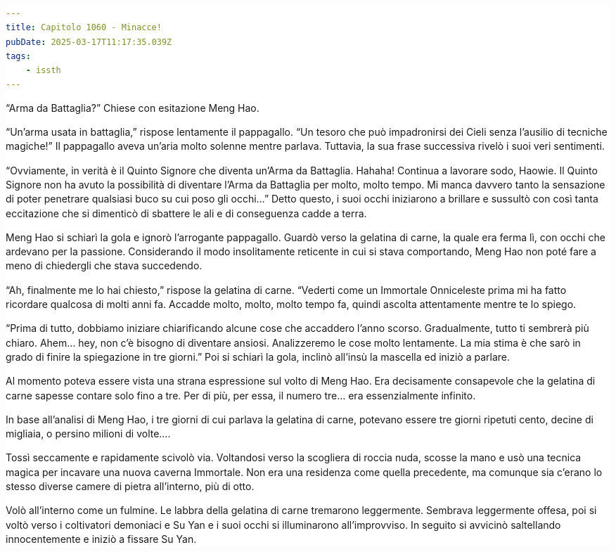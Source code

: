```yaml
---
title: Capitolo 1060 - Minacce!
pubDate: 2025-03-17T11:17:35.039Z
tags:
    - issth
---
```



“Arma da Battaglia?” Chiese con esitazione Meng Hao.


“Un’arma usata in battaglia,” rispose lentamente il pappagallo. “Un tesoro che può impadronirsi dei Cieli senza l’ausilio di tecniche magiche!” Il pappagallo aveva un’aria molto solenne mentre parlava. Tuttavia, la sua frase successiva rivelò i suoi veri sentimenti.


“Ovviamente, in verità è il Quinto Signore che diventa un’Arma da Battaglia. Hahaha! Continua a lavorare sodo, Haowie. Il Quinto Signore non ha avuto la possibilità di diventare l’Arma da Battaglia per molto, molto tempo. Mi manca davvero tanto la sensazione di poter penetrare qualsiasi buco su cui poso gli occhi…” Detto questo, i suoi occhi iniziarono a brillare e sussultò con così tanta eccitazione che si dimenticò di sbattere le ali e di conseguenza cadde a terra.


Meng Hao si schiarì la gola e ignorò l’arrogante pappagallo. Guardò verso la gelatina di carne, la quale era ferma lì, con occhi che ardevano per la passione. Considerando il modo insolitamente reticente in cui si stava comportando, Meng Hao non poté fare a meno di chiedergli che stava succedendo.


“Ah, finalmente me lo hai chiesto,” rispose la gelatina di carne. “Vederti come un Immortale Onniceleste prima mi ha fatto ricordare qualcosa di molti anni fa. Accadde molto, molto, molto tempo fa, quindi ascolta attentamente mentre te lo spiego.


“Prima di tutto, dobbiamo iniziare chiarificando alcune cose che accaddero l’anno scorso. Gradualmente, tutto ti sembrerà più chiaro. Ahem… hey, non c’è bisogno di diventare ansiosi. Analizzeremo le cose molto lentamente. La mia stima è che sarò in grado di finire la spiegazione in tre giorni.” Poi si schiarì la gola, inclinò all’insù la mascella ed iniziò a parlare.


Al momento poteva essere vista una strana espressione sul volto di Meng Hao. Era decisamente consapevole che la gelatina di carne sapesse contare solo fino a tre. Per di più, per essa, il numero tre… era essenzialmente infinito.


In base all’analisi di Meng Hao, i tre giorni di cui parlava la gelatina di carne, potevano essere tre giorni ripetuti cento, decine di migliaia, o persino milioni di volte….


Tossì seccamente e rapidamente scivolò via. Voltandosi verso la scogliera di roccia nuda, scosse la mano e usò una tecnica magica per incavare una nuova caverna Immortale. Non era una residenza come quella precedente, ma comunque sia c’erano lo stesso diverse camere di pietra all’interno, più di otto.


Volò all’interno come un fulmine. Le labbra della gelatina di carne tremarono leggermente. Sembrava leggermente offesa, poi si voltò verso i coltivatori demoniaci e Su Yan e i suoi occhi si illuminarono all’improvviso. In seguito si avvicinò saltellando innocentemente e iniziò a fissare Su Yan.
